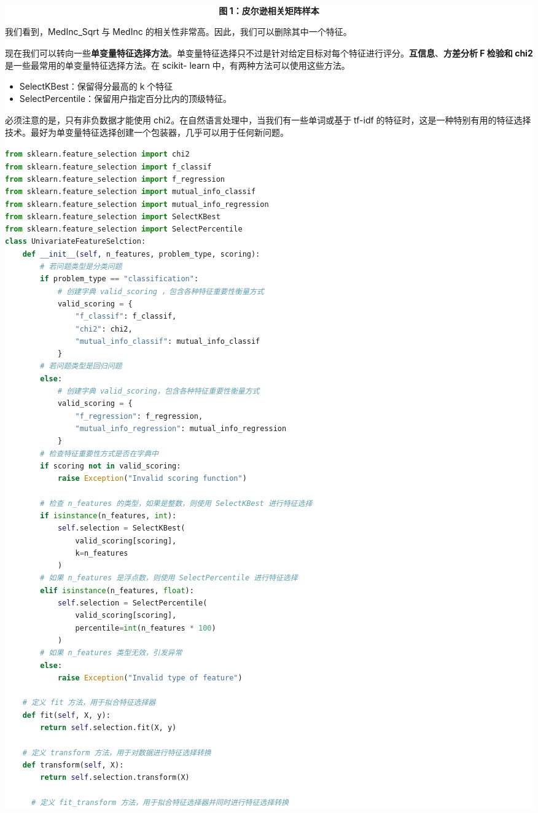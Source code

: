 <p align="center"><b>图 1：皮尔逊相关矩阵样本</b> </p>

我们看到，MedInc_Sqrt 与 MedInc 的相关性非常高。因此，我们可以删除其中一个特征。

现在我们可以转向一些**单变量特征选择方法**。单变量特征选择只不过是针对给定目标对每个特征进行评分。**互信息**、**方差分析 F 检验和 chi2** 是一些最常用的单变量特征选择方法。在 scikit- learn 中，有两种方法可以使用这些方法。
- SelectKBest：保留得分最高的 k 个特征
- SelectPercentile：保留用户指定百分比内的顶级特征。

必须注意的是，只有非负数据才能使用 chi2。在自然语言处理中，当我们有一些单词或基于 tf-idf 的特征时，这是一种特别有用的特征选择技术。最好为单变量特征选择创建一个包装器，几乎可以用于任何新问题。

```python
from sklearn.feature_selection import chi2
from sklearn.feature_selection import f_classif
from sklearn.feature_selection import f_regression
from sklearn.feature_selection import mutual_info_classif
from sklearn.feature_selection import mutual_info_regression
from sklearn.feature_selection import SelectKBest
from sklearn.feature_selection import SelectPercentile
class UnivariateFeatureSelction:
    def __init__(self, n_features, problem_type, scoring): 
        # 若问题类型是分类问题
        if problem_type == "classification": 
            # 创建字典 valid_scoring ，包含各种特征重要性衡量方式
            valid_scoring = {
                "f_classif": f_classif, 
                "chi2": chi2,
                "mutual_info_classif": mutual_info_classif 
            }
        # 若问题类型是回归问题
        else:
            # 创建字典 valid_scoring，包含各种特征重要性衡量方式
            valid_scoring = {
                "f_regression": f_regression,
                "mutual_info_regression": mutual_info_regression 
            }
        # 检查特征重要性方式是否在字典中
		if scoring not in valid_scoring:
            raise Exception("Invalid scoring function")
        
        # 检查 n_features 的类型，如果是整数，则使用 SelectKBest 进行特征选择
		if isinstance(n_features, int):
            self.selection = SelectKBest( 
                valid_scoring[scoring], 
                k=n_features
            )
        # 如果 n_features 是浮点数，则使用 SelectPercentile 进行特征选择
		elif isinstance(n_features, float): 
			self.selection = SelectPercentile(
                valid_scoring[scoring], 
                percentile=int(n_features * 100)
            )
        # 如果 n_features 类型无效，引发异常
		else:
			raise Exception("Invalid type of feature")

    # 定义 fit 方法，用于拟合特征选择器
	def fit(self, X, y):
		return self.selection.fit(X, y) 
    
    # 定义 transform 方法，用于对数据进行特征选择转换
	def transform(self, X):
		return self.selection.transform(X)
    
      # 定义 fit_transform 方法，用于拟合特征选择器并同时进行特征选择转换
```